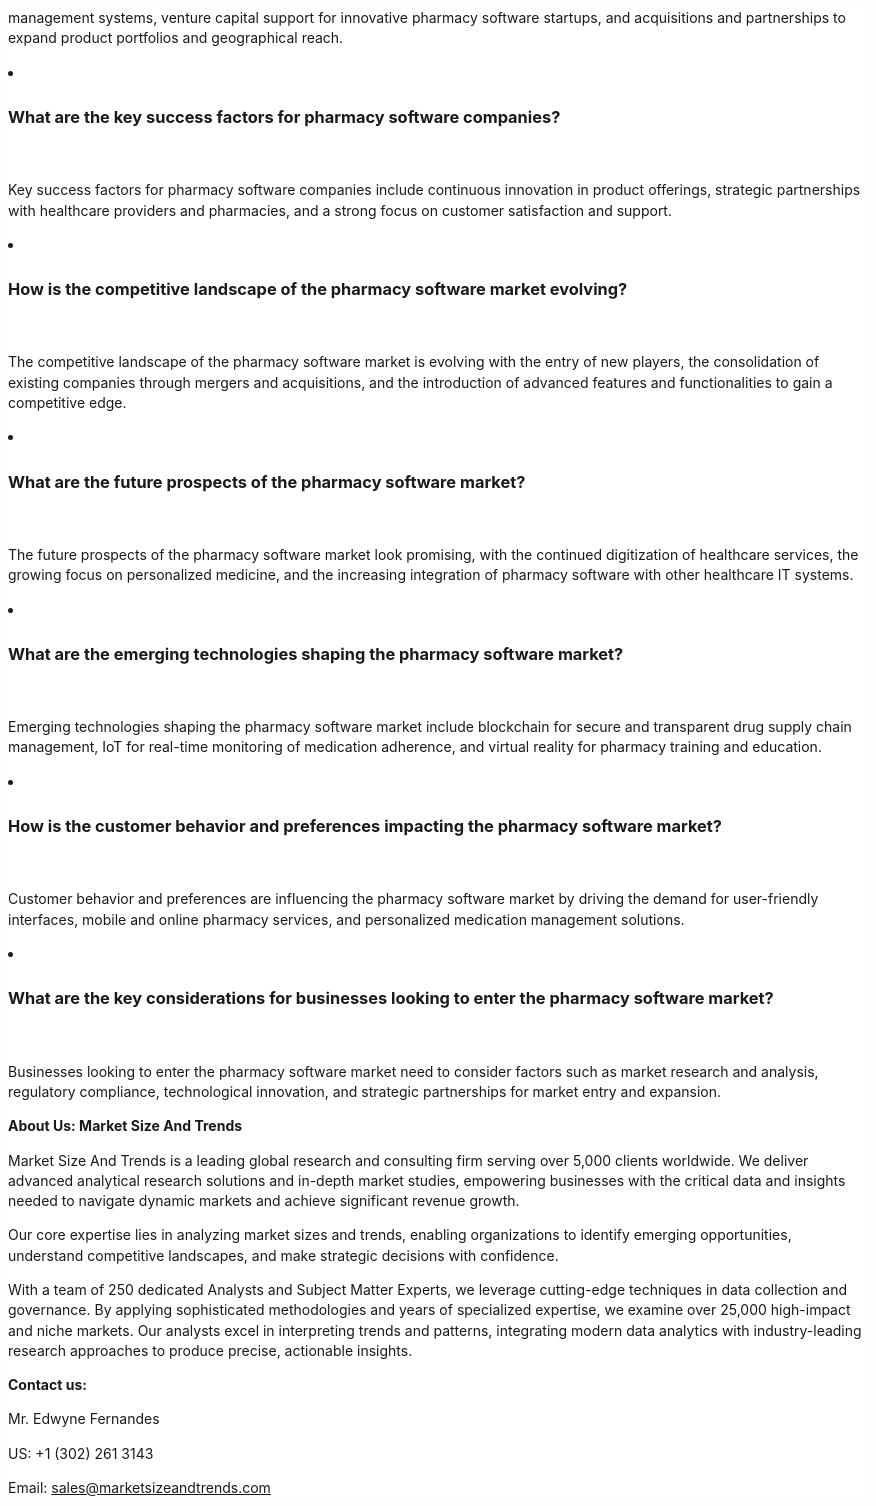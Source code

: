 management systems, venture capital support for innovative pharmacy software startups, and acquisitions and partnerships to expand product portfolios and geographical reach.</p> </li> <li> <h3>What are the key success factors for pharmacy software companies?</h3> <p>&nbsp;</p><p>Key success factors for pharmacy software companies include continuous innovation in product offerings, strategic partnerships with healthcare providers and pharmacies, and a strong focus on customer satisfaction and support.</p> </li> <li> <h3>How is the competitive landscape of the pharmacy software market evolving?</h3> <p>&nbsp;</p><p>The competitive landscape of the pharmacy software market is evolving with the entry of new players, the consolidation of existing companies through mergers and acquisitions, and the introduction of advanced features and functionalities to gain a competitive edge.</p> </li> <li> <h3>What are the future prospects of the pharmacy software market?</h3> <p>&nbsp;</p><p>The future prospects of the pharmacy software market look promising, with the continued digitization of healthcare services, the growing focus on personalized medicine, and the increasing integration of pharmacy software with other healthcare IT systems.</p> </li> <li> <h3>What are the emerging technologies shaping the pharmacy software market?</h3> <p>&nbsp;</p><p>Emerging technologies shaping the pharmacy software market include blockchain for secure and transparent drug supply chain management, IoT for real-time monitoring of medication adherence, and virtual reality for pharmacy training and education.</p> </li> <li> <h3>How is the customer behavior and preferences impacting the pharmacy software market?</h3> <p>&nbsp;</p><p>Customer behavior and preferences are influencing the pharmacy software market by driving the demand for user-friendly interfaces, mobile and online pharmacy services, and personalized medication management solutions.</p> </li> <li> <h3>What are the key considerations for businesses looking to enter the pharmacy software market?</h3> <p>&nbsp;</p><p>Businesses looking to enter the pharmacy software market need to consider factors such as market research and analysis, regulatory compliance, technological innovation, and strategic partnerships for market entry and expansion.</p> </li></ol></body></html></p><p><strong>About Us:&nbsp;Market Size And Trends</strong></p><p>Market Size And Trends&nbsp;is a leading global research and consulting firm serving over 5,000 clients worldwide. We deliver advanced analytical research solutions and in-depth market studies, empowering businesses with the critical data and insights needed to navigate dynamic markets and achieve significant revenue growth.</p><p>Our core expertise lies in analyzing market sizes and trends, enabling organizations to identify emerging opportunities, understand competitive landscapes, and make strategic decisions with confidence.</p><p>With a team of 250 dedicated Analysts and Subject Matter Experts, we leverage cutting-edge techniques in data collection and governance. By applying sophisticated methodologies and years of specialized expertise, we examine over 25,000 high-impact and niche markets. Our analysts excel in interpreting trends and patterns, integrating modern data analytics with industry-leading research approaches to produce precise, actionable insights.</p><p><strong>Contact us:</strong></p><p>Mr. Edwyne Fernandes</p><p>US: +1 (302) 261 3143</p><p>Email: <a href="mailto:sales@marketsizeandtrends.com">sales@marketsizeandtrends.com</a>&nbsp;</p>
